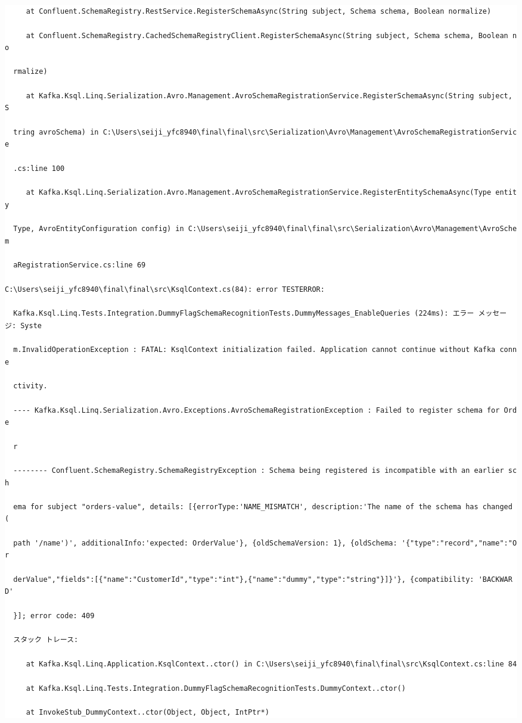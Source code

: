         at Confluent.SchemaRegistry.RestService.RegisterSchemaAsync(String subject, Schema schema, Boolean normalize)

         at Confluent.SchemaRegistry.CachedSchemaRegistryClient.RegisterSchemaAsync(String subject, Schema schema, Boolean no

      rmalize)

         at Kafka.Ksql.Linq.Serialization.Avro.Management.AvroSchemaRegistrationService.RegisterSchemaAsync(String subject, S

      tring avroSchema) in C:\Users\seiji_yfc8940\final\final\src\Serialization\Avro\Management\AvroSchemaRegistrationService

      .cs:line 100

         at Kafka.Ksql.Linq.Serialization.Avro.Management.AvroSchemaRegistrationService.RegisterEntitySchemaAsync(Type entity

      Type, AvroEntityConfiguration config) in C:\Users\seiji_yfc8940\final\final\src\Serialization\Avro\Management\AvroSchem

      aRegistrationService.cs:line 69

    C:\Users\seiji_yfc8940\final\final\src\KsqlContext.cs(84): error TESTERROR:

      Kafka.Ksql.Linq.Tests.Integration.DummyFlagSchemaRecognitionTests.DummyMessages_EnableQueries (224ms): エラー メッセージ: Syste

      m.InvalidOperationException : FATAL: KsqlContext initialization failed. Application cannot continue without Kafka conne

      ctivity.

      ---- Kafka.Ksql.Linq.Serialization.Avro.Exceptions.AvroSchemaRegistrationException : Failed to register schema for Orde

      r

      -------- Confluent.SchemaRegistry.SchemaRegistryException : Schema being registered is incompatible with an earlier sch

      ema for subject "orders-value", details: [{errorType:'NAME_MISMATCH', description:'The name of the schema has changed (

      path '/name')', additionalInfo:'expected: OrderValue'}, {oldSchemaVersion: 1}, {oldSchema: '{"type":"record","name":"Or

      derValue","fields":[{"name":"CustomerId","type":"int"},{"name":"dummy","type":"string"}]}'}, {compatibility: 'BACKWARD'

      }]; error code: 409

      スタック トレース:

         at Kafka.Ksql.Linq.Application.KsqlContext..ctor() in C:\Users\seiji_yfc8940\final\final\src\KsqlContext.cs:line 84

         at Kafka.Ksql.Linq.Tests.Integration.DummyFlagSchemaRecognitionTests.DummyContext..ctor()

         at InvokeStub_DummyContext..ctor(Object, Object, IntPtr*)
